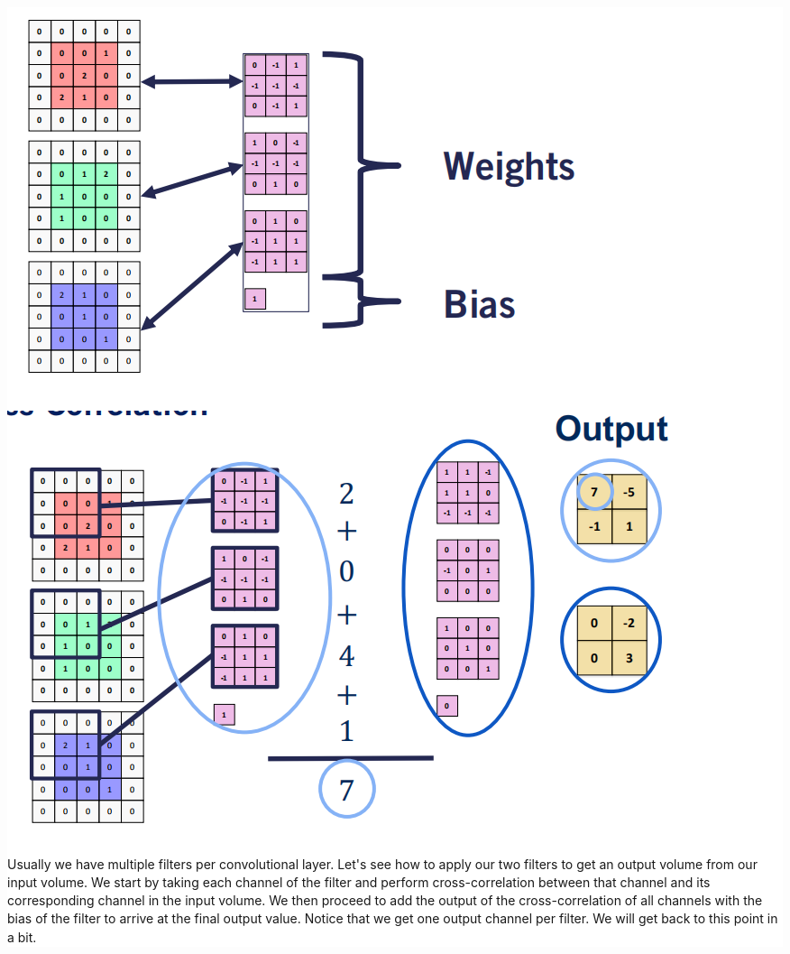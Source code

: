 ![1567955143528](assets/1567955143528.png)

![1567955186729](assets/1567955186729.png)

Usually we have multiple filters per convolutional layer. Let's see how to apply our two filters to get an output volume from our input volume. We start by taking each channel of the filter and perform cross-correlation between that channel and its corresponding channel in the input volume. We then proceed to add the output of the cross-correlation of all channels with the bias of the filter to arrive at the final output value. Notice that we get one output channel per filter. We will get back to this point in a bit. 
